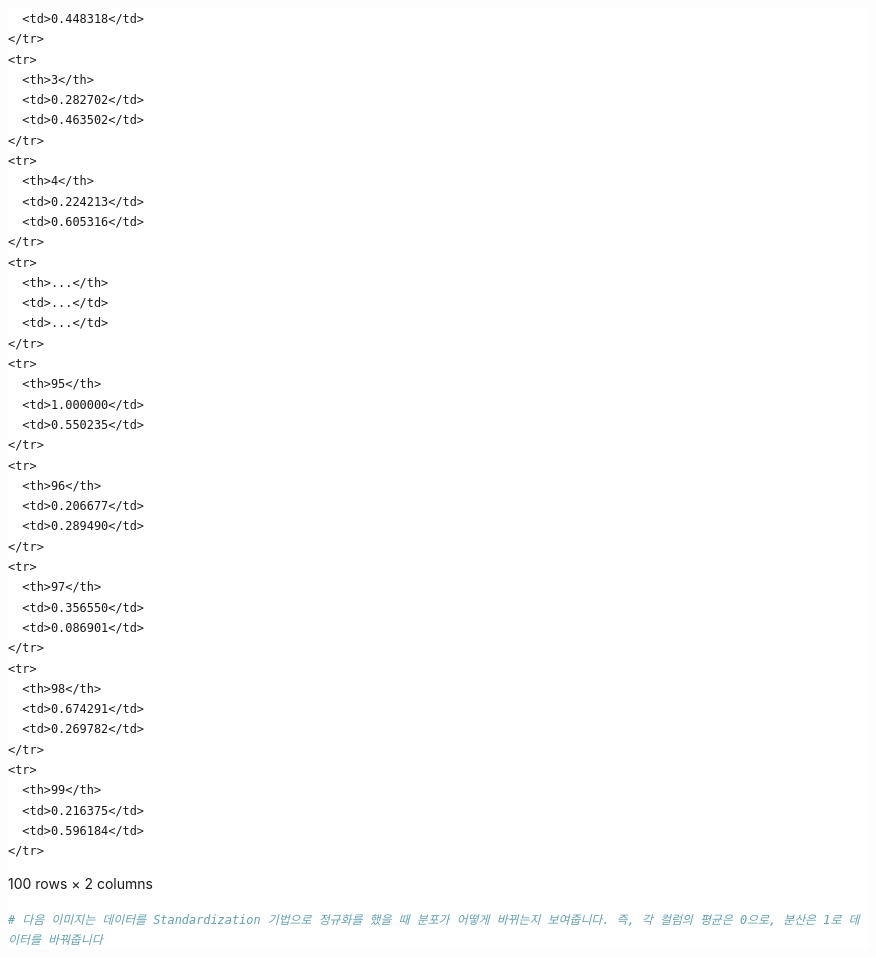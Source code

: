       <td>0.448318</td>
    </tr>
    <tr>
      <th>3</th>
      <td>0.282702</td>
      <td>0.463502</td>
    </tr>
    <tr>
      <th>4</th>
      <td>0.224213</td>
      <td>0.605316</td>
    </tr>
    <tr>
      <th>...</th>
      <td>...</td>
      <td>...</td>
    </tr>
    <tr>
      <th>95</th>
      <td>1.000000</td>
      <td>0.550235</td>
    </tr>
    <tr>
      <th>96</th>
      <td>0.206677</td>
      <td>0.289490</td>
    </tr>
    <tr>
      <th>97</th>
      <td>0.356550</td>
      <td>0.086901</td>
    </tr>
    <tr>
      <th>98</th>
      <td>0.674291</td>
      <td>0.269782</td>
    </tr>
    <tr>
      <th>99</th>
      <td>0.216375</td>
      <td>0.596184</td>
    </tr>
  </tbody>
</table>
<p>100 rows × 2 columns</p>
</div>




```python
# 다음 이미지는 데이터를 Standardization 기법으로 정규화를 했을 때 분포가 어떻게 바뀌는지 보여줍니다. 즉, 각 컬럼의 평균은 0으로, 분산은 1로 데이터를 바꿔줍니다
```
